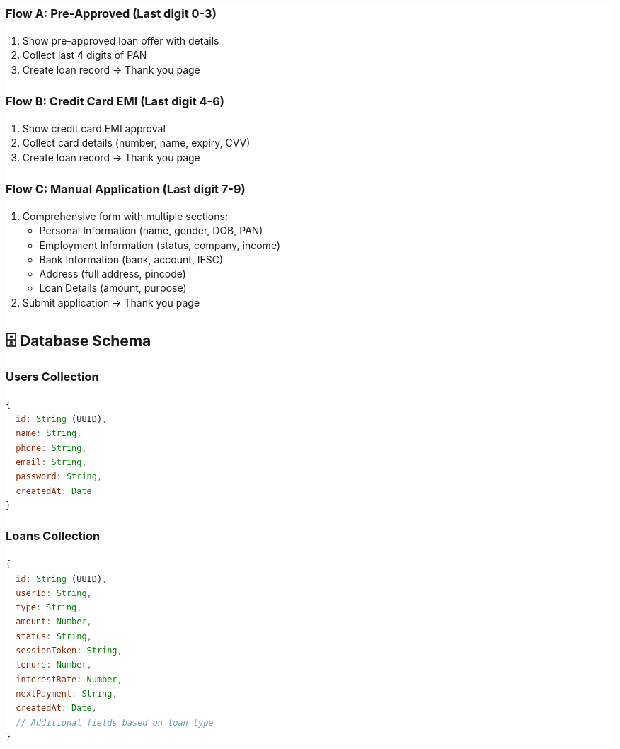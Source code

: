 ### Flow A: Pre-Approved (Last digit 0-3)
1. Show pre-approved loan offer with details
2. Collect last 4 digits of PAN
3. Create loan record → Thank you page

### Flow B: Credit Card EMI (Last digit 4-6)
1. Show credit card EMI approval
2. Collect card details (number, name, expiry, CVV)
3. Create loan record → Thank you page

### Flow C: Manual Application (Last digit 7-9)
1. Comprehensive form with multiple sections:
   - Personal Information (name, gender, DOB, PAN)
   - Employment Information (status, company, income)
   - Bank Information (bank, account, IFSC)
   - Address (full address, pincode)
   - Loan Details (amount, purpose)
2. Submit application → Thank you page

## 🗄️ Database Schema

### Users Collection
```javascript
{
  id: String (UUID),
  name: String,
  phone: String,
  email: String,
  password: String,
  createdAt: Date
}
```

### Loans Collection
```javascript
{
  id: String (UUID),
  userId: String,
  type: String,
  amount: Number,
  status: String,
  sessionToken: String,
  tenure: Number,
  interestRate: Number,
  nextPayment: String,
  createdAt: Date,
  // Additional fields based on loan type
}
```
